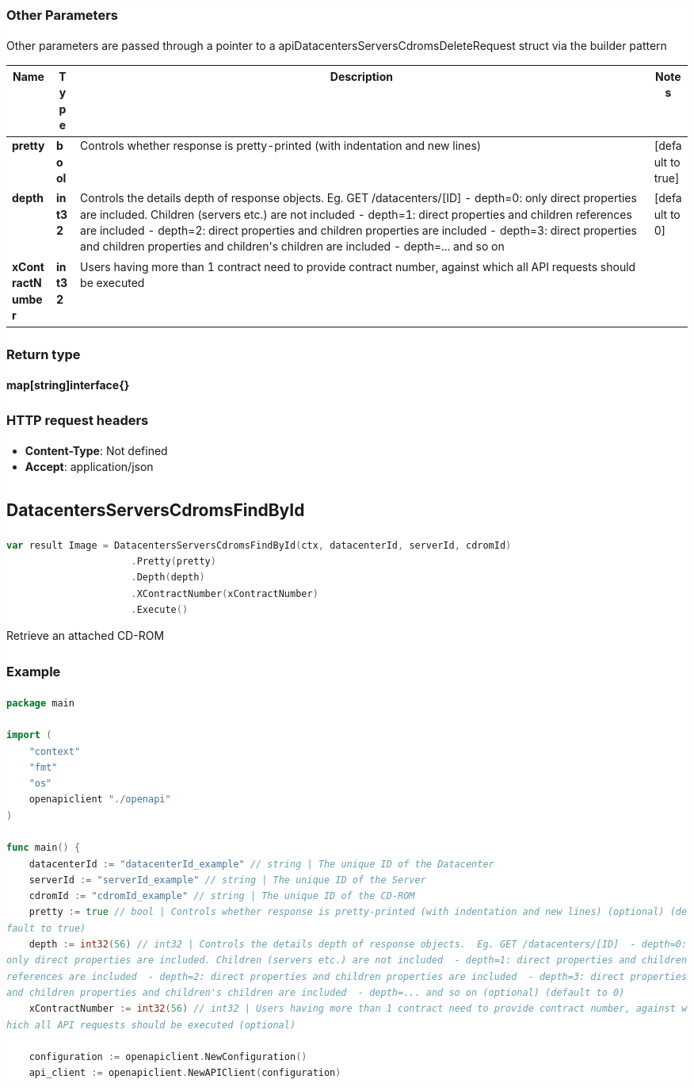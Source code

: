 ### Other Parameters

Other parameters are passed through a pointer to a apiDatacentersServersCdromsDeleteRequest struct via the builder pattern


|Name | Type | Description  | Notes|
|------------- | ------------- | ------------- | -------------|
| **pretty** | **bool** | Controls whether response is pretty-printed (with indentation and new lines) | [default to true]|
| **depth** | **int32** | Controls the details depth of response objects.  Eg. GET /datacenters/[ID]  - depth&#x3D;0: only direct properties are included. Children (servers etc.) are not included  - depth&#x3D;1: direct properties and children references are included  - depth&#x3D;2: direct properties and children properties are included  - depth&#x3D;3: direct properties and children properties and children&#39;s children are included  - depth&#x3D;... and so on | [default to 0]|
| **xContractNumber** | **int32** | Users having more than 1 contract need to provide contract number, against which all API requests should be executed | |

### Return type

**map[string]interface{}**

### HTTP request headers

- **Content-Type**: Not defined
- **Accept**: application/json



## DatacentersServersCdromsFindById

```go
var result Image = DatacentersServersCdromsFindById(ctx, datacenterId, serverId, cdromId)
                      .Pretty(pretty)
                      .Depth(depth)
                      .XContractNumber(xContractNumber)
                      .Execute()
```

Retrieve an attached CD-ROM



### Example

```go
package main

import (
    "context"
    "fmt"
    "os"
    openapiclient "./openapi"
)

func main() {
    datacenterId := "datacenterId_example" // string | The unique ID of the Datacenter
    serverId := "serverId_example" // string | The unique ID of the Server
    cdromId := "cdromId_example" // string | The unique ID of the CD-ROM
    pretty := true // bool | Controls whether response is pretty-printed (with indentation and new lines) (optional) (default to true)
    depth := int32(56) // int32 | Controls the details depth of response objects.  Eg. GET /datacenters/[ID]  - depth=0: only direct properties are included. Children (servers etc.) are not included  - depth=1: direct properties and children references are included  - depth=2: direct properties and children properties are included  - depth=3: direct properties and children properties and children's children are included  - depth=... and so on (optional) (default to 0)
    xContractNumber := int32(56) // int32 | Users having more than 1 contract need to provide contract number, against which all API requests should be executed (optional)

    configuration := openapiclient.NewConfiguration()
    api_client := openapiclient.NewAPIClient(configuration)
```